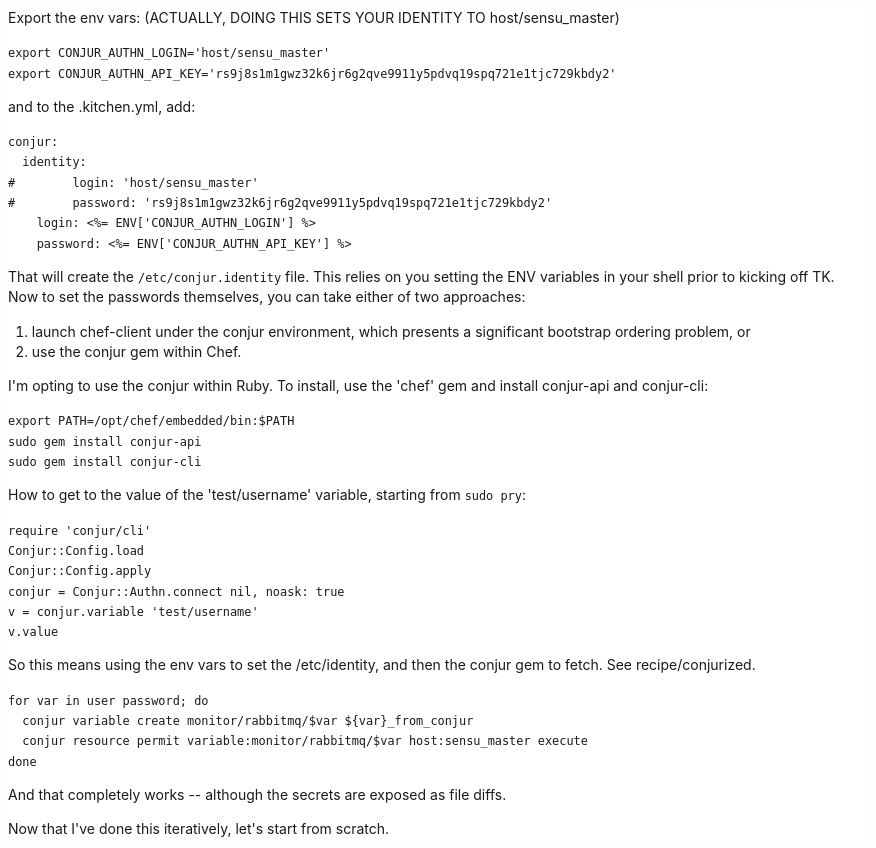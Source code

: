 Export the env vars: (ACTUALLY, DOING THIS SETS YOUR IDENTITY TO host/sensu_master)

```
export CONJUR_AUTHN_LOGIN='host/sensu_master'
export CONJUR_AUTHN_API_KEY='rs9j8s1m1gwz32k6jr6g2qve9911y5pdvq19spq721e1tjc729kbdy2'
```

and to the .kitchen.yml, add:

    conjur:
      identity:
    #        login: 'host/sensu_master'
    #        password: 'rs9j8s1m1gwz32k6jr6g2qve9911y5pdvq19spq721e1tjc729kbdy2'
        login: <%= ENV['CONJUR_AUTHN_LOGIN'] %>
        password: <%= ENV['CONJUR_AUTHN_API_KEY'] %>


That will create the `/etc/conjur.identity` file. This relies on you setting the ENV variables in your shell prior to kicking off TK.  Now to set the passwords themselves, you can take either of two approaches:

1. launch chef-client under the conjur environment, which presents a significant bootstrap ordering problem, or
2. use the conjur gem within Chef.

I'm opting to use the conjur within Ruby. To install, use the 'chef' gem and install conjur-api and conjur-cli:

    export PATH=/opt/chef/embedded/bin:$PATH
    sudo gem install conjur-api
    sudo gem install conjur-cli

How to get to the value of the 'test/username' variable, starting from `sudo pry`:

    require 'conjur/cli'
    Conjur::Config.load
    Conjur::Config.apply
    conjur = Conjur::Authn.connect nil, noask: true
    v = conjur.variable 'test/username'
    v.value

So this means using the env vars to set the /etc/identity, and then the conjur gem to fetch. See recipe/conjurized.

```
for var in user password; do
  conjur variable create monitor/rabbitmq/$var ${var}_from_conjur
  conjur resource permit variable:monitor/rabbitmq/$var host:sensu_master execute
done
```

And that completely works -- although the secrets are exposed as file diffs.

Now that I've done this iteratively, let's start from scratch.
